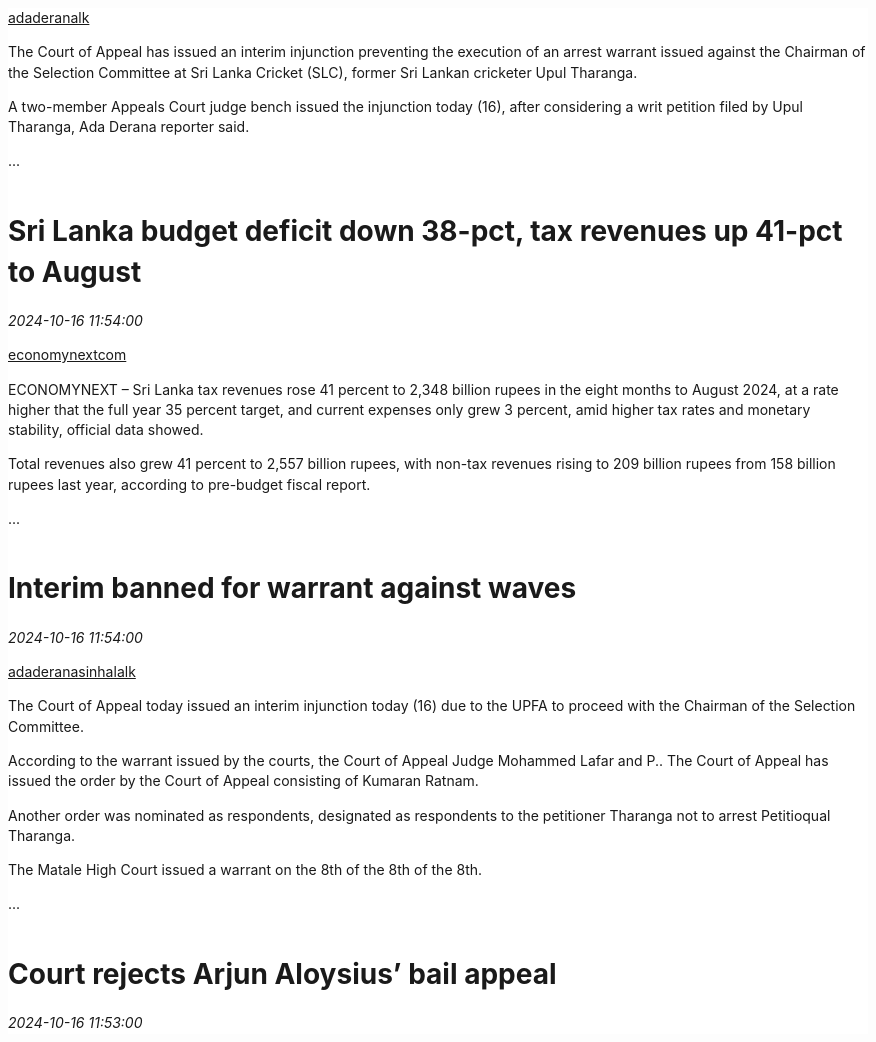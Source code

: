[adaderanalk](https://www.adaderana.lk/news/102730/injunction-issued-preventing-upul-tharangas-arrest)

The Court of Appeal has issued an interim injunction preventing the execution of an arrest warrant issued against the Chairman of the Selection Committee at Sri Lanka Cricket (SLC), former Sri Lankan cricketer Upul Tharanga.

A two-member Appeals Court judge bench issued the injunction today (16), after considering a writ petition filed by Upul Tharanga, Ada Derana reporter said.

...



# Sri Lanka budget deficit down 38-pct, tax revenues up 41-pct to August

*2024-10-16 11:54:00*

[economynextcom](https://economynext.com/sri-lanka-budget-deficit-down-38-pct-tax-revenues-up-41-pct-to-august-183860/)

ECONOMYNEXT – Sri Lanka tax revenues rose 41 percent to 2,348 billion rupees in the eight months to August 2024, at a rate higher that the full year 35 percent target, and current expenses only grew 3 percent, amid higher tax rates and monetary stability, official data showed.

Total revenues also grew 41 percent to 2,557 billion rupees, with non-tax revenues rising to 209 billion rupees from 158 billion rupees last year, according to pre-budget fiscal report.

...



# Interim banned for warrant against waves

*2024-10-16 11:54:00*

[adaderanasinhalalk](http://sinhala.adaderana.lk/news/202234)

The Court of Appeal today issued an interim injunction today (16) due to the UPFA to proceed with the Chairman of the Selection Committee.

According to the warrant issued by the courts, the Court of Appeal Judge Mohammed Lafar and P.. The Court of Appeal has issued the order by the Court of Appeal consisting of Kumaran Ratnam.

Another order was nominated as respondents, designated as respondents to the petitioner Tharanga not to arrest Petitioqual Tharanga.

The Matale High Court issued a warrant on the 8th of the 8th of the 8th.

...



# Court rejects Arjun Aloysius’ bail appeal

*2024-10-16 11:53:00*
